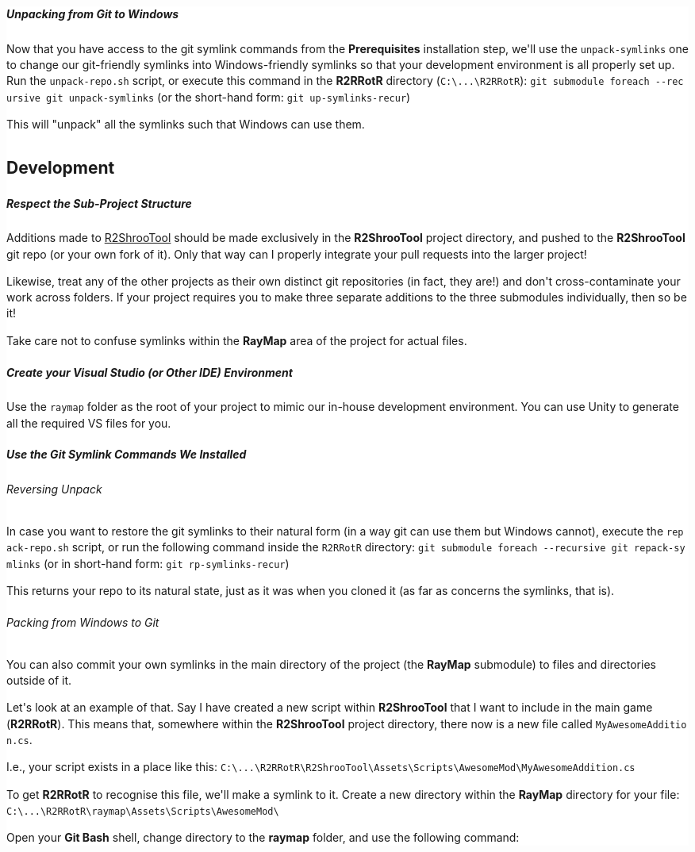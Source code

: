 ##### Unpacking from Git to Windows
Now that you have access to the git symlink commands from the **Prerequisites** installation step, we'll use the `unpack-symlinks` one to change our git-friendly symlinks into Windows-friendly symlinks so that your development environment is all properly set up. Run the `unpack-repo.sh` script, or execute this command in the **R2RRotR** directory (`C:\...\R2RRotR`):
`git submodule foreach --recursive git unpack-symlinks` (or the short-hand form: `git up-symlinks-recur`)

This will "unpack" all the symlinks such that Windows can use them.

## Development
##### Respect the Sub-Project Structure
Additions made to [R2ShrooTool](https://github.com/Shrooblord/R2ShrooTool) should be made exclusively in the **R2ShrooTool** project directory, and pushed to the **R2ShrooTool** git repo (or your own fork of it). Only that way can I properly integrate your pull requests into the larger project!

Likewise, treat any of the other projects as their own distinct git repositories (in fact, they are!) and don't cross-contaminate your work across folders. If your project requires you to make three separate additions to the three submodules individually, then so be it!

Take care not to confuse symlinks within the **RayMap** area of the project for actual files.

##### Create your Visual Studio (or Other IDE) Environment
Use the `raymap` folder as the root of your project to mimic our in-house development environment. You can use Unity to generate all the required VS files for you.

##### Use the Git Symlink Commands We Installed

###### Reversing Unpack
In case you want to restore the git symlinks to their natural form (in a way git can use them but Windows cannot), execute the `repack-repo.sh` script, or run the following command inside the `R2RRotR` directory:
`git submodule foreach --recursive git repack-symlinks` (or in short-hand form: `git rp-symlinks-recur`)

This returns your repo to its natural state, just as it was when you cloned it (as far as concerns the symlinks, that is).

###### Packing from Windows to Git
You can also commit your own symlinks in the main directory of the project (the **RayMap** submodule) to files and directories outside of it.

Let's look at an example of that. Say I have created a new script within **R2ShrooTool** that I want to include in the main game (**R2RRotR**). This means that, somewhere within the **R2ShrooTool** project directory, there now is a new file called `MyAwesomeAddition.cs`.

I.e., your script exists in a place like this: `C:\...\R2RRotR\R2ShrooTool\Assets\Scripts\AwesomeMod\MyAwesomeAddition.cs`

To get **R2RRotR** to recognise this file, we'll make a symlink to it. Create a new directory within the **RayMap** directory for your file:
`C:\...\R2RRotR\raymap\Assets\Scripts\AwesomeMod\`

Open your **Git Bash** shell, change directory to the **raymap** folder, and use the following command:
